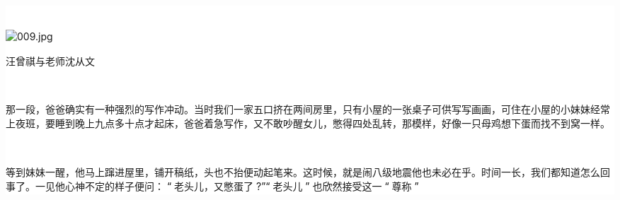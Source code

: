  <p class="p1">
  <span class="s1">
  </span>
  <br/>
 </p>
 <p class="p3">
  <span class="s1">
   <img alt="009.jpg" border="0" height="381" src="http://mjlsh.usc.cuhk.edu.hk/medias/contents/4647/009.jpg" width="550"/>
  </span>
 </p>
 <p class="p2">
  <span class="s1">
   汪曾祺与老师沈从文
  </span>
 </p>
 <p class="p1">
  <span class="s1">
  </span>
  <br/>
 </p>
 <p class="p2">
  <span class="s1">
   那一段，爸爸确实有一种强烈的写作冲动。当时我们一家五口挤在两间房里，只有小屋的一张桌子可供写写画画，可住在小屋的小妹妹经常上夜班，要睡到晚上九点多十点才起床，爸爸着急写作，又不敢吵醒女儿，憋得四处乱转，那模样，好像一只母鸡想下蛋而找不到窝一样。
  </span>
 </p>
 <p class="p1">
  <span class="s1">
  </span>
  <br/>
 </p>
 <p class="p2">
  <span class="s1">
   等到妹妹一醒，他马上蹿进屋里，铺开稿纸，头也不抬便动起笔来。这时候，就是闹八级地震他也未必在乎。时间一长，我们都知道怎么回事了。一见他心神不定的样子便问：
  </span>
  <span class="s2">
   “
  </span>
  <span class="s1">
   老头儿，又憋蛋了
  </span>
  <span class="s2">
   ?”“
  </span>
  <span class="s1">
   老头儿
  </span>
  <span class="s2">
   ”
  </span>
  <span class="s1">
   也欣然接受这一
  </span>
  <span class="s2">
   “
  </span>
  <span class="s1">
   尊称
  </span>
  <span class="s2">
   ”
  </span>
  <span class="s1">